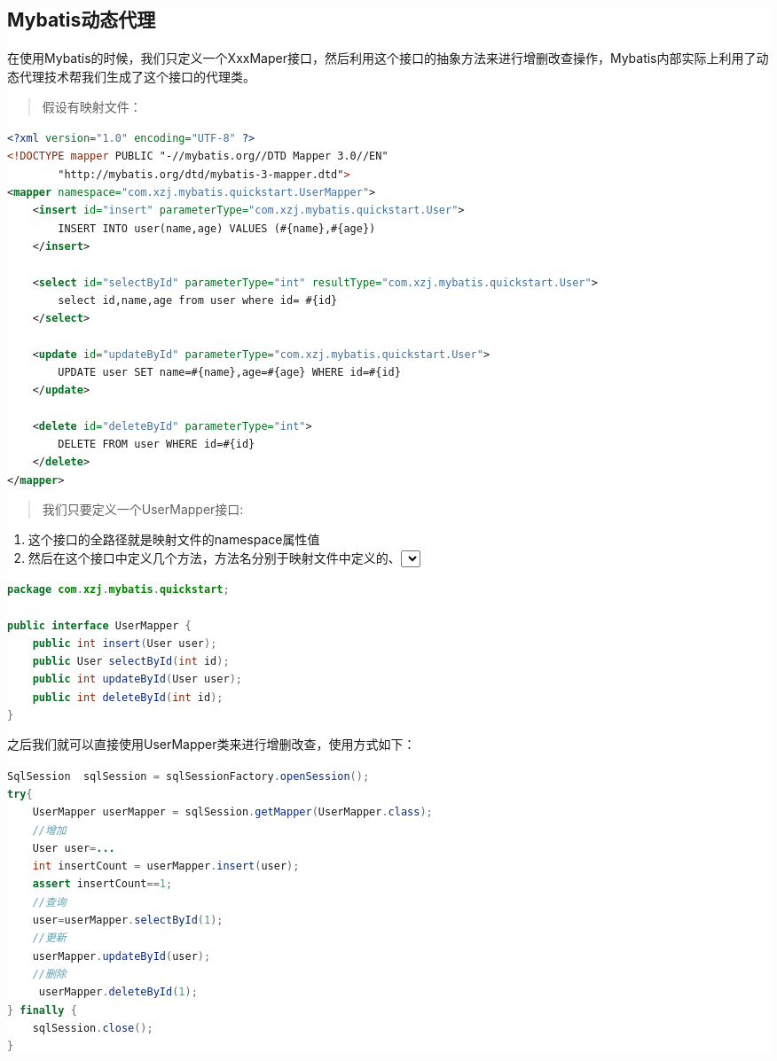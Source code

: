 ## Mybatis动态代理

在使用Mybatis的时候，我们只定义一个XxxMaper接口，然后利用这个接口的抽象方法来进行增删改查操作，Mybatis内部实际上利用了动态代理技术帮我们生成了这个接口的代理类。

>假设有映射文件：

```xml
<?xml version="1.0" encoding="UTF-8" ?>
<!DOCTYPE mapper PUBLIC "-//mybatis.org//DTD Mapper 3.0//EN"
        "http://mybatis.org/dtd/mybatis-3-mapper.dtd">
<mapper namespace="com.xzj.mybatis.quickstart.UserMapper">
    <insert id="insert" parameterType="com.xzj.mybatis.quickstart.User">
        INSERT INTO user(name,age) VALUES (#{name},#{age})
    </insert>
 
    <select id="selectById" parameterType="int" resultType="com.xzj.mybatis.quickstart.User">
        select id,name,age from user where id= #{id}
    </select>
 
    <update id="updateById" parameterType="com.xzj.mybatis.quickstart.User">
        UPDATE user SET name=#{name},age=#{age} WHERE id=#{id}
    </update>
 
    <delete id="deleteById" parameterType="int">
        DELETE FROM user WHERE id=#{id}
    </delete>
</mapper>
```

>我们只要定义一个UserMapper接口:

1. 这个接口的全路径就是映射文件的namespace属性值
2. 然后在这个接口中定义几个方法，方法名分别于映射文件中定义的<insert>、<select>等元素的id属性值相同

```java
package com.xzj.mybatis.quickstart;
 
public interface UserMapper {
    public int insert(User user);
    public User selectById(int id);
    public int updateById(User user);
    public int deleteById(int id);
}
```

之后我们就可以直接使用UserMapper类来进行增删改查，使用方式如下：

```java
SqlSession  sqlSession = sqlSessionFactory.openSession();
try{
    UserMapper userMapper = sqlSession.getMapper(UserMapper.class);
    //增加
    User user=...
    int insertCount = userMapper.insert(user);
    assert insertCount==1;
    //查询
    user=userMapper.selectById(1);
    //更新
    userMapper.updateById(user);
    //删除
     userMapper.deleteById(1);
} finally {
    sqlSession.close();
}
```

